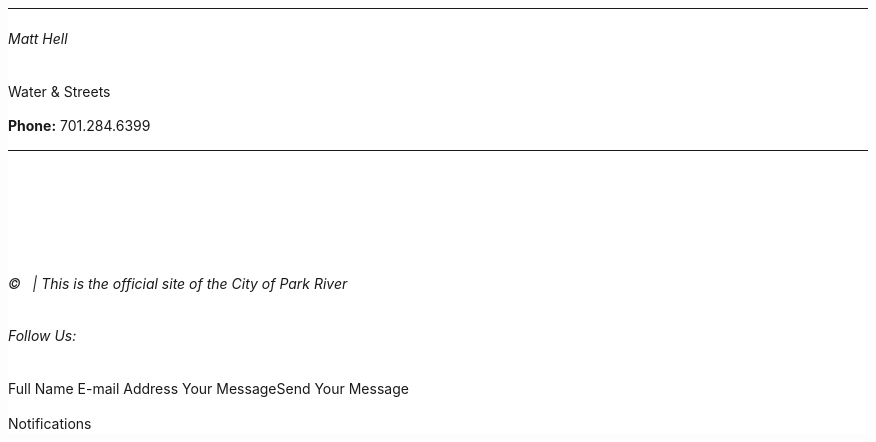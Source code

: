 * * *

###### Matt Hell

Water &amp; Streets

**Phone:** 701.284.6399

* * *

 

 

 

###### ©   | This is the official site of the City of Park River

###### Follow Us:

Full Name E-mail Address Your MessageSend Your Message

Notifications